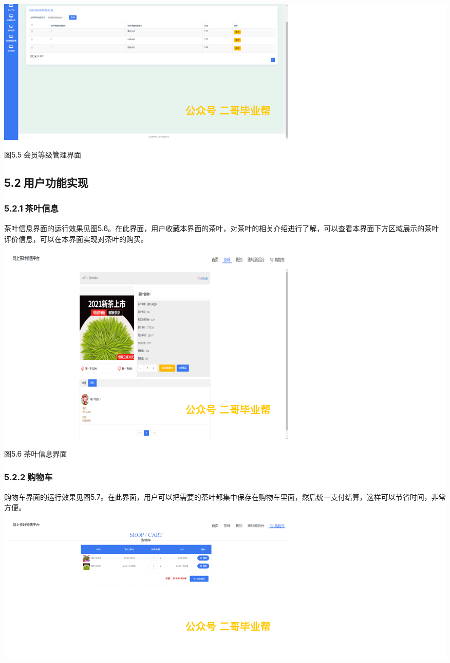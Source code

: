 ![](/md/blog.023.png)

图5.5 会员等级管理界面
## 5.2 用户功能实现
### 5.2.1 茶叶信息
茶叶信息界面的运行效果见图5.6。在此界面，用户收藏本界面的茶叶，对茶叶的相关介绍进行了解，可以查看本界面下方区域展示的茶叶评价信息，可以在本界面实现对茶叶的购买。

![](/md/blog.024.png)

图5.6 茶叶信息界面
### 5.2.2 购物车
购物车界面的运行效果见图5.7。在此界面，用户可以把需要的茶叶都集中保存在购物车里面，然后统一支付结算，这样可以节省时间，非常方便。

![](/md/blog.025.png)
